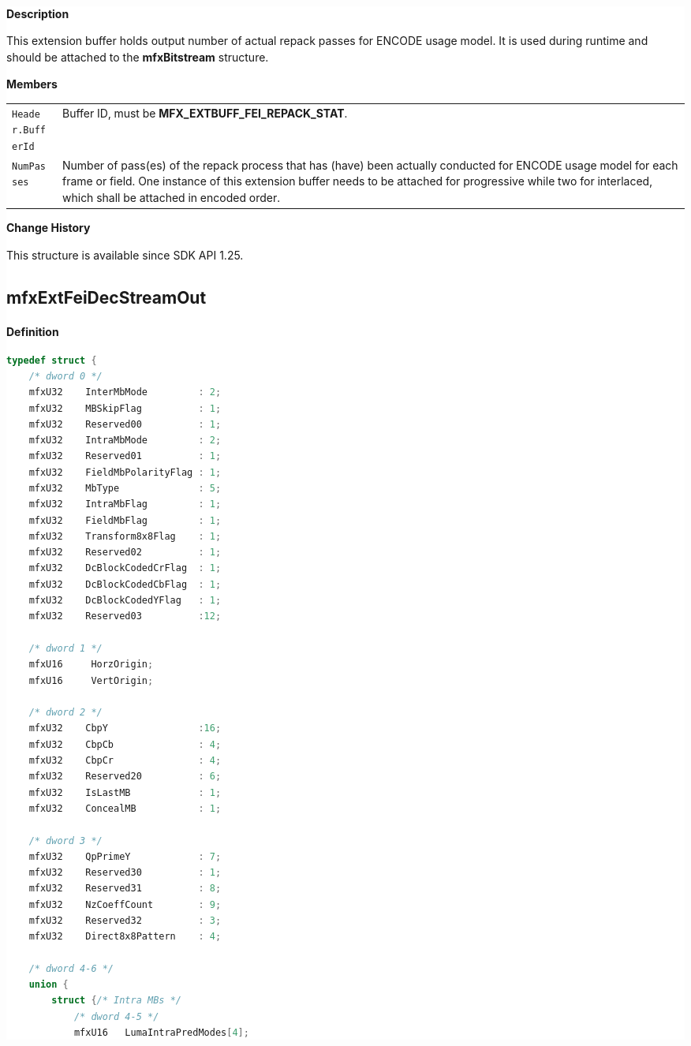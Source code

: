 **Description**

This extension buffer holds output number of actual repack passes for ENCODE usage model. It is used during runtime and should be attached to the **mfxBitstream** structure.

**Members**

| | |
--- | ---
`Header.BufferId` | Buffer ID, must be **MFX_EXTBUFF_FEI_REPACK_STAT**.
`NumPasses` | Number of pass(es) of the repack process that has (have) been actually conducted for ENCODE usage model for each frame or field. One instance of this extension buffer needs to be attached for progressive while two for interlaced, which shall be attached in encoded order.

**Change History**

This structure is available since SDK API 1.25.

## mfxExtFeiDecStreamOut

**Definition**

```C
typedef struct {
    /* dword 0 */
    mfxU32    InterMbMode         : 2;
    mfxU32    MBSkipFlag          : 1;
    mfxU32    Reserved00          : 1;
    mfxU32    IntraMbMode         : 2;
    mfxU32    Reserved01          : 1;
    mfxU32    FieldMbPolarityFlag : 1;
    mfxU32    MbType              : 5;
    mfxU32    IntraMbFlag         : 1;
    mfxU32    FieldMbFlag         : 1;
    mfxU32    Transform8x8Flag    : 1;
    mfxU32    Reserved02          : 1;
    mfxU32    DcBlockCodedCrFlag  : 1;
    mfxU32    DcBlockCodedCbFlag  : 1;
    mfxU32    DcBlockCodedYFlag   : 1;
    mfxU32    Reserved03          :12;

    /* dword 1 */
    mfxU16     HorzOrigin;
    mfxU16     VertOrigin;

    /* dword 2 */
    mfxU32    CbpY                :16;
    mfxU32    CbpCb               : 4;
    mfxU32    CbpCr               : 4;
    mfxU32    Reserved20          : 6;
    mfxU32    IsLastMB            : 1;
    mfxU32    ConcealMB           : 1;

    /* dword 3 */
    mfxU32    QpPrimeY            : 7;
    mfxU32    Reserved30          : 1;
    mfxU32    Reserved31          : 8;
    mfxU32    NzCoeffCount        : 9;
    mfxU32    Reserved32          : 3;
    mfxU32    Direct8x8Pattern    : 4;

    /* dword 4-6 */
    union {
        struct {/* Intra MBs */
            /* dword 4-5 */
            mfxU16   LumaIntraPredModes[4];
```